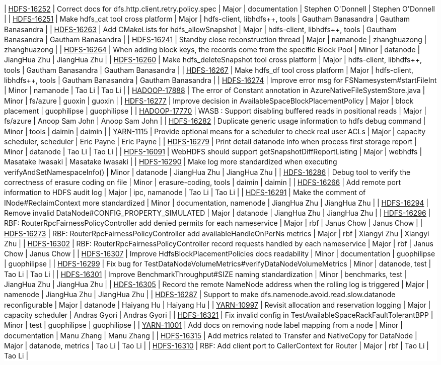 | [HDFS-16252](https://issues.apache.org/jira/browse/HDFS-16252) | Correct docs for dfs.http.client.retry.policy.spec |  Major | documentation | Stephen O'Donnell | Stephen O'Donnell |
| [HDFS-16251](https://issues.apache.org/jira/browse/HDFS-16251) | Make hdfs\_cat tool cross platform |  Major | hdfs-client, libhdfs++, tools | Gautham Banasandra | Gautham Banasandra |
| [HDFS-16263](https://issues.apache.org/jira/browse/HDFS-16263) | Add CMakeLists for hdfs\_allowSnapshot |  Major | hdfs-client, libhdfs++, tools | Gautham Banasandra | Gautham Banasandra |
| [HDFS-16241](https://issues.apache.org/jira/browse/HDFS-16241) | Standby close reconstruction thread |  Major | namanode | zhanghuazong | zhanghuazong |
| [HDFS-16264](https://issues.apache.org/jira/browse/HDFS-16264) | When adding block keys, the records come from the specific Block Pool |  Minor | datanode | JiangHua Zhu | JiangHua Zhu |
| [HDFS-16260](https://issues.apache.org/jira/browse/HDFS-16260) | Make hdfs\_deleteSnapshot tool cross platform |  Major | hdfs-client, libhdfs++, tools | Gautham Banasandra | Gautham Banasandra |
| [HDFS-16267](https://issues.apache.org/jira/browse/HDFS-16267) | Make hdfs\_df tool cross platform |  Major | hdfs-client, libhdfs++, tools | Gautham Banasandra | Gautham Banasandra |
| [HDFS-16274](https://issues.apache.org/jira/browse/HDFS-16274) | Improve error msg for FSNamesystem#startFileInt |  Minor | namanode | Tao Li | Tao Li |
| [HADOOP-17888](https://issues.apache.org/jira/browse/HADOOP-17888) | The error of Constant  annotation in AzureNativeFileSystemStore.java |  Minor | fs/azure | guoxin | guoxin |
| [HDFS-16277](https://issues.apache.org/jira/browse/HDFS-16277) | Improve decision in AvailableSpaceBlockPlacementPolicy |  Major | block placement | guophilipse | guophilipse |
| [HADOOP-17770](https://issues.apache.org/jira/browse/HADOOP-17770) | WASB : Support disabling buffered reads in positional reads |  Major | fs/azure | Anoop Sam John | Anoop Sam John |
| [HDFS-16282](https://issues.apache.org/jira/browse/HDFS-16282) | Duplicate generic usage information to hdfs debug command |  Minor | tools | daimin | daimin |
| [YARN-1115](https://issues.apache.org/jira/browse/YARN-1115) | Provide optional means for a scheduler to check real user ACLs |  Major | capacity scheduler, scheduler | Eric Payne | Eric Payne |
| [HDFS-16279](https://issues.apache.org/jira/browse/HDFS-16279) | Print detail datanode info when process first storage report |  Minor | datanode | Tao Li | Tao Li |
| [HDFS-16091](https://issues.apache.org/jira/browse/HDFS-16091) | WebHDFS should support getSnapshotDiffReportListing |  Major | webhdfs | Masatake Iwasaki | Masatake Iwasaki |
| [HDFS-16290](https://issues.apache.org/jira/browse/HDFS-16290) | Make log more standardized when executing verifyAndSetNamespaceInfo() |  Minor | datanode | JiangHua Zhu | JiangHua Zhu |
| [HDFS-16286](https://issues.apache.org/jira/browse/HDFS-16286) | Debug tool to verify the correctness of erasure coding on file |  Minor | erasure-coding, tools | daimin | daimin |
| [HDFS-16266](https://issues.apache.org/jira/browse/HDFS-16266) | Add remote port information to HDFS audit log |  Major | ipc, namanode | Tao Li | Tao Li |
| [HDFS-16291](https://issues.apache.org/jira/browse/HDFS-16291) | Make the comment of INode#ReclaimContext more standardized |  Minor | documentation, namenode | JiangHua Zhu | JiangHua Zhu |
| [HDFS-16294](https://issues.apache.org/jira/browse/HDFS-16294) | Remove invalid DataNode#CONFIG\_PROPERTY\_SIMULATED |  Major | datanode | JiangHua Zhu | JiangHua Zhu |
| [HDFS-16296](https://issues.apache.org/jira/browse/HDFS-16296) | RBF: RouterRpcFairnessPolicyController add denied permits for each nameservice |  Major | rbf | Janus Chow | Janus Chow |
| [HDFS-16273](https://issues.apache.org/jira/browse/HDFS-16273) | RBF: RouterRpcFairnessPolicyController add availableHandleOnPerNs metrics |  Major | rbf | Xiangyi Zhu | Xiangyi Zhu |
| [HDFS-16302](https://issues.apache.org/jira/browse/HDFS-16302) | RBF: RouterRpcFairnessPolicyController record requests handled by each nameservice |  Major | rbf | Janus Chow | Janus Chow |
| [HDFS-16307](https://issues.apache.org/jira/browse/HDFS-16307) | Improve HdfsBlockPlacementPolicies docs readability |  Minor | documentation | guophilipse | guophilipse |
| [HDFS-16299](https://issues.apache.org/jira/browse/HDFS-16299) | Fix bug for TestDataNodeVolumeMetrics#verifyDataNodeVolumeMetrics |  Minor | datanode, test | Tao Li | Tao Li |
| [HDFS-16301](https://issues.apache.org/jira/browse/HDFS-16301) | Improve BenchmarkThroughput#SIZE naming standardization |  Minor | benchmarks, test | JiangHua Zhu | JiangHua Zhu |
| [HDFS-16305](https://issues.apache.org/jira/browse/HDFS-16305) | Record the remote NameNode address when the rolling log is triggered |  Major | namenode | JiangHua Zhu | JiangHua Zhu |
| [HDFS-16287](https://issues.apache.org/jira/browse/HDFS-16287) | Support to make dfs.namenode.avoid.read.slow.datanode  reconfigurable |  Major | datanode | Haiyang Hu | Haiyang Hu |
| [YARN-10997](https://issues.apache.org/jira/browse/YARN-10997) | Revisit allocation and reservation logging |  Major | capacity scheduler | Andras Gyori | Andras Gyori |
| [HDFS-16321](https://issues.apache.org/jira/browse/HDFS-16321) | Fix invalid config in TestAvailableSpaceRackFaultTolerantBPP |  Minor | test | guophilipse | guophilipse |
| [YARN-11001](https://issues.apache.org/jira/browse/YARN-11001) | Add docs on removing node label mapping from a node |  Minor | documentation | Manu Zhang | Manu Zhang |
| [HDFS-16315](https://issues.apache.org/jira/browse/HDFS-16315) | Add metrics related to Transfer and NativeCopy for DataNode |  Major | datanode, metrics | Tao Li | Tao Li |
| [HDFS-16310](https://issues.apache.org/jira/browse/HDFS-16310) | RBF: Add client port to CallerContext for Router |  Major | rbf | Tao Li | Tao Li |